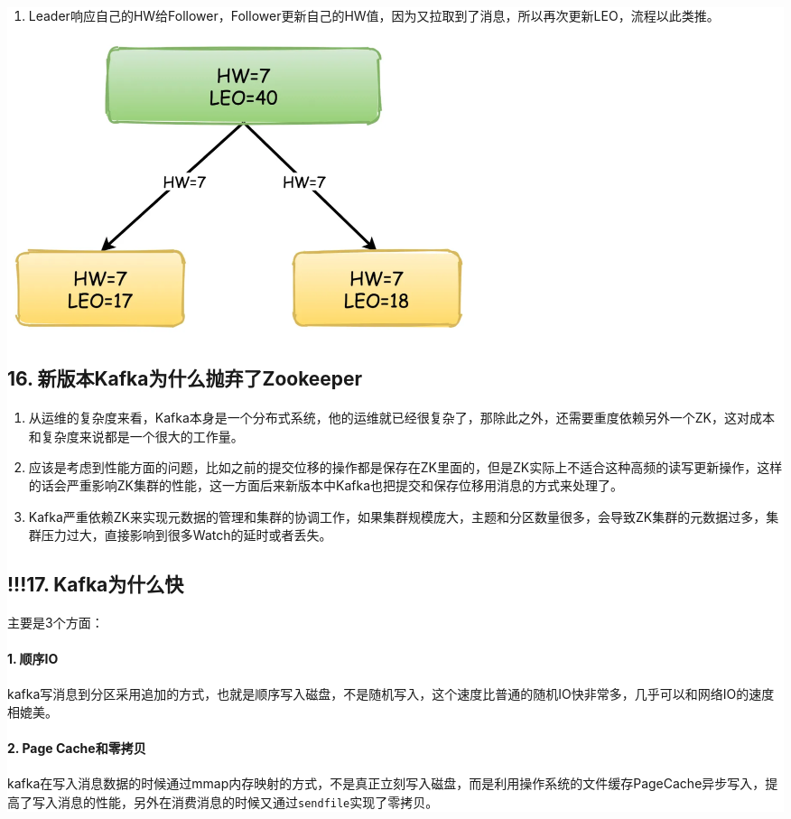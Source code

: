 1. Leader响应自己的HW给Follower，Follower更新自己的HW值，因为又拉取到了消息，所以再次更新LEO，流程以此类推。

<img src="/消息队列/images/副本同步4.webp" style="zoom:50%;" />

## 16. 新版本Kafka为什么抛弃了Zookeeper

1. 从运维的复杂度来看，Kafka本身是一个分布式系统，他的运维就已经很复杂了，那除此之外，还需要重度依赖另外一个ZK，这对成本和复杂度来说都是一个很大的工作量。

2. 应该是考虑到性能方面的问题，比如之前的提交位移的操作都是保存在ZK里面的，但是ZK实际上不适合这种高频的读写更新操作，这样的话会严重影响ZK集群的性能，这一方面后来新版本中Kafka也把提交和保存位移用消息的方式来处理了。

3. Kafka严重依赖ZK来实现元数据的管理和集群的协调工作，如果集群规模庞大，主题和分区数量很多，会导致ZK集群的元数据过多，集群压力过大，直接影响到很多Watch的延时或者丢失。

## !!!17. Kafka为什么快

主要是3个方面：

#### **1. 顺序IO**

kafka写消息到分区采用追加的方式，也就是顺序写入磁盘，不是随机写入，这个速度比普通的随机IO快非常多，几乎可以和网络IO的速度相媲美。

#### **2. Page Cache和零拷贝**

kafka在写入消息数据的时候通过mmap内存映射的方式，不是真正立刻写入磁盘，而是利用操作系统的文件缓存PageCache异步写入，提高了写入消息的性能，另外在消费消息的时候又通过`sendfile`实现了零拷贝。
